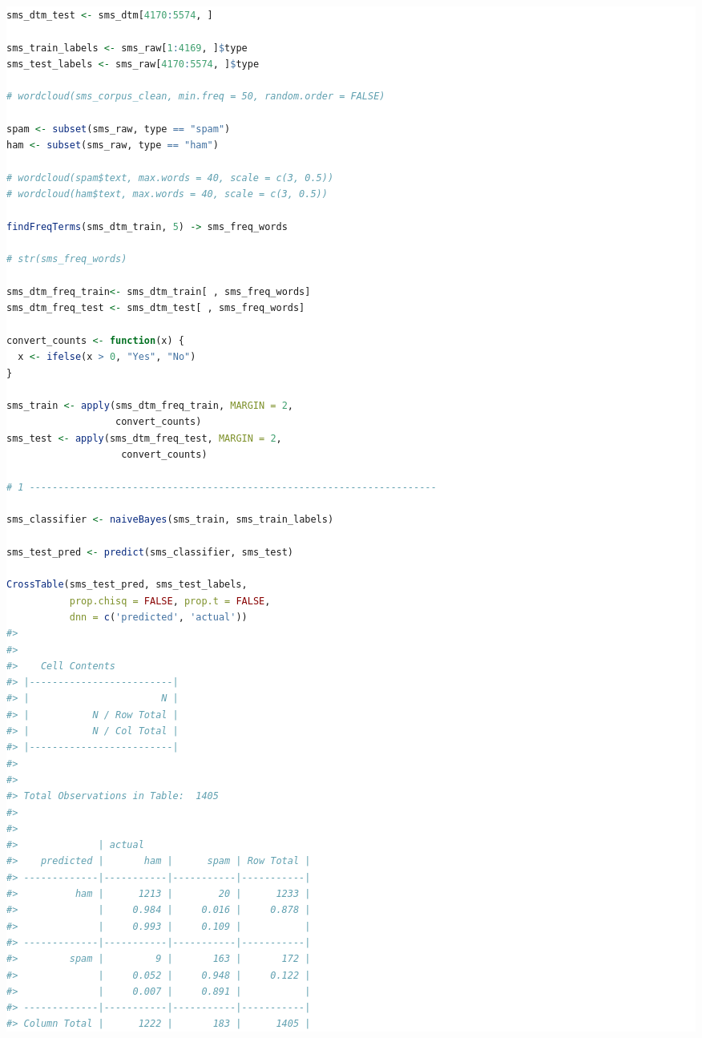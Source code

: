 ``` r
sms_dtm_test <- sms_dtm[4170:5574, ]

sms_train_labels <- sms_raw[1:4169, ]$type
sms_test_labels <- sms_raw[4170:5574, ]$type

# wordcloud(sms_corpus_clean, min.freq = 50, random.order = FALSE)

spam <- subset(sms_raw, type == "spam")
ham <- subset(sms_raw, type == "ham")

# wordcloud(spam$text, max.words = 40, scale = c(3, 0.5))
# wordcloud(ham$text, max.words = 40, scale = c(3, 0.5))

findFreqTerms(sms_dtm_train, 5) -> sms_freq_words

# str(sms_freq_words)

sms_dtm_freq_train<- sms_dtm_train[ , sms_freq_words]
sms_dtm_freq_test <- sms_dtm_test[ , sms_freq_words]

convert_counts <- function(x) {
  x <- ifelse(x > 0, "Yes", "No")
}

sms_train <- apply(sms_dtm_freq_train, MARGIN = 2,
                   convert_counts)
sms_test <- apply(sms_dtm_freq_test, MARGIN = 2,
                    convert_counts)

# 1 -----------------------------------------------------------------------

sms_classifier <- naiveBayes(sms_train, sms_train_labels)

sms_test_pred <- predict(sms_classifier, sms_test)

CrossTable(sms_test_pred, sms_test_labels,
           prop.chisq = FALSE, prop.t = FALSE,
           dnn = c('predicted', 'actual'))
#> 
#>  
#>    Cell Contents
#> |-------------------------|
#> |                       N |
#> |           N / Row Total |
#> |           N / Col Total |
#> |-------------------------|
#> 
#>  
#> Total Observations in Table:  1405 
#> 
#>  
#>              | actual 
#>    predicted |       ham |      spam | Row Total | 
#> -------------|-----------|-----------|-----------|
#>          ham |      1213 |        20 |      1233 | 
#>              |     0.984 |     0.016 |     0.878 | 
#>              |     0.993 |     0.109 |           | 
#> -------------|-----------|-----------|-----------|
#>         spam |         9 |       163 |       172 | 
#>              |     0.052 |     0.948 |     0.122 | 
#>              |     0.007 |     0.891 |           | 
#> -------------|-----------|-----------|-----------|
#> Column Total |      1222 |       183 |      1405 | 
```